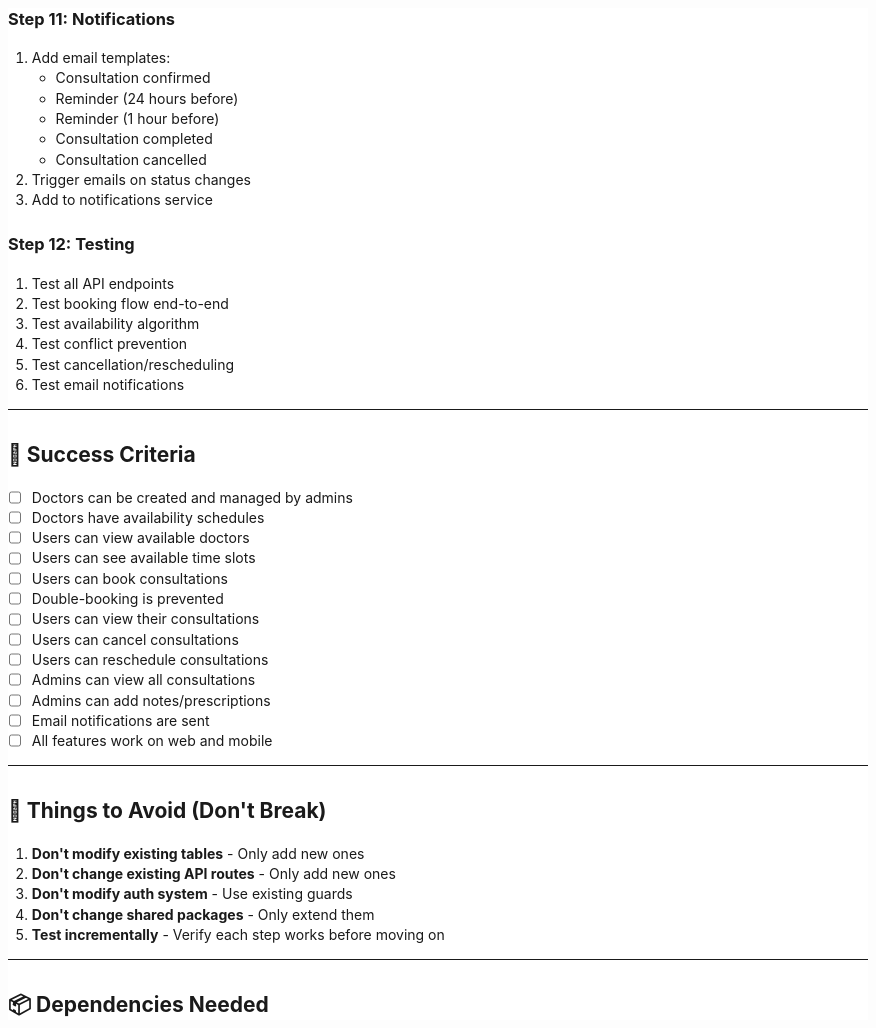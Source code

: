 ### Step 11: Notifications
1. Add email templates:
   - Consultation confirmed
   - Reminder (24 hours before)
   - Reminder (1 hour before)
   - Consultation completed
   - Consultation cancelled
2. Trigger emails on status changes
3. Add to notifications service

### Step 12: Testing
1. Test all API endpoints
2. Test booking flow end-to-end
3. Test availability algorithm
4. Test conflict prevention
5. Test cancellation/rescheduling
6. Test email notifications

---

## 🎯 Success Criteria

- [ ] Doctors can be created and managed by admins
- [ ] Doctors have availability schedules
- [ ] Users can view available doctors
- [ ] Users can see available time slots
- [ ] Users can book consultations
- [ ] Double-booking is prevented
- [ ] Users can view their consultations
- [ ] Users can cancel consultations
- [ ] Users can reschedule consultations
- [ ] Admins can view all consultations
- [ ] Admins can add notes/prescriptions
- [ ] Email notifications are sent
- [ ] All features work on web and mobile

---

## 🚨 Things to Avoid (Don't Break)

1. **Don't modify existing tables** - Only add new ones
2. **Don't change existing API routes** - Only add new ones
3. **Don't modify auth system** - Use existing guards
4. **Don't change shared packages** - Only extend them
5. **Test incrementally** - Verify each step works before moving on

---

## 📦 Dependencies Needed
